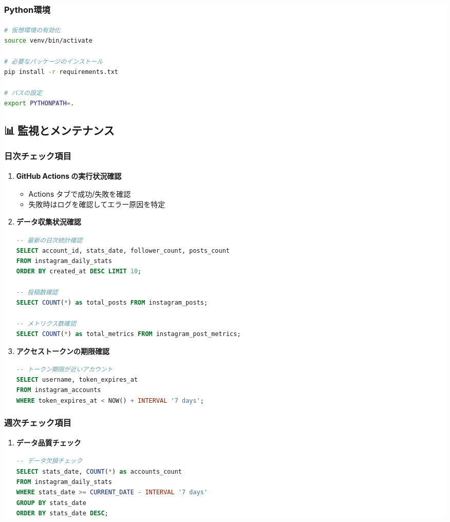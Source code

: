 ### Python環境
```bash
# 仮想環境の有効化
source venv/bin/activate

# 必要なパッケージのインストール
pip install -r requirements.txt

# パスの設定
export PYTHONPATH=.
```

## 📊 監視とメンテナンス

### 日次チェック項目
1. **GitHub Actions の実行状況確認**
   - Actions タブで成功/失敗を確認
   - 失敗時はログを確認してエラー原因を特定

2. **データ収集状況確認**
   ```sql
   -- 最新の日次統計確認
   SELECT account_id, stats_date, follower_count, posts_count 
   FROM instagram_daily_stats 
   ORDER BY created_at DESC LIMIT 10;

   -- 投稿数確認
   SELECT COUNT(*) as total_posts FROM instagram_posts;

   -- メトリクス数確認
   SELECT COUNT(*) as total_metrics FROM instagram_post_metrics;
   ```

3. **アクセストークンの期限確認**
   ```sql
   -- トークン期限が近いアカウント
   SELECT username, token_expires_at 
   FROM instagram_accounts 
   WHERE token_expires_at < NOW() + INTERVAL '7 days';
   ```

### 週次チェック項目
1. **データ品質チェック**
   ```sql
   -- データ欠損チェック
   SELECT stats_date, COUNT(*) as accounts_count
   FROM instagram_daily_stats 
   WHERE stats_date >= CURRENT_DATE - INTERVAL '7 days'
   GROUP BY stats_date 
   ORDER BY stats_date DESC;
   ```
